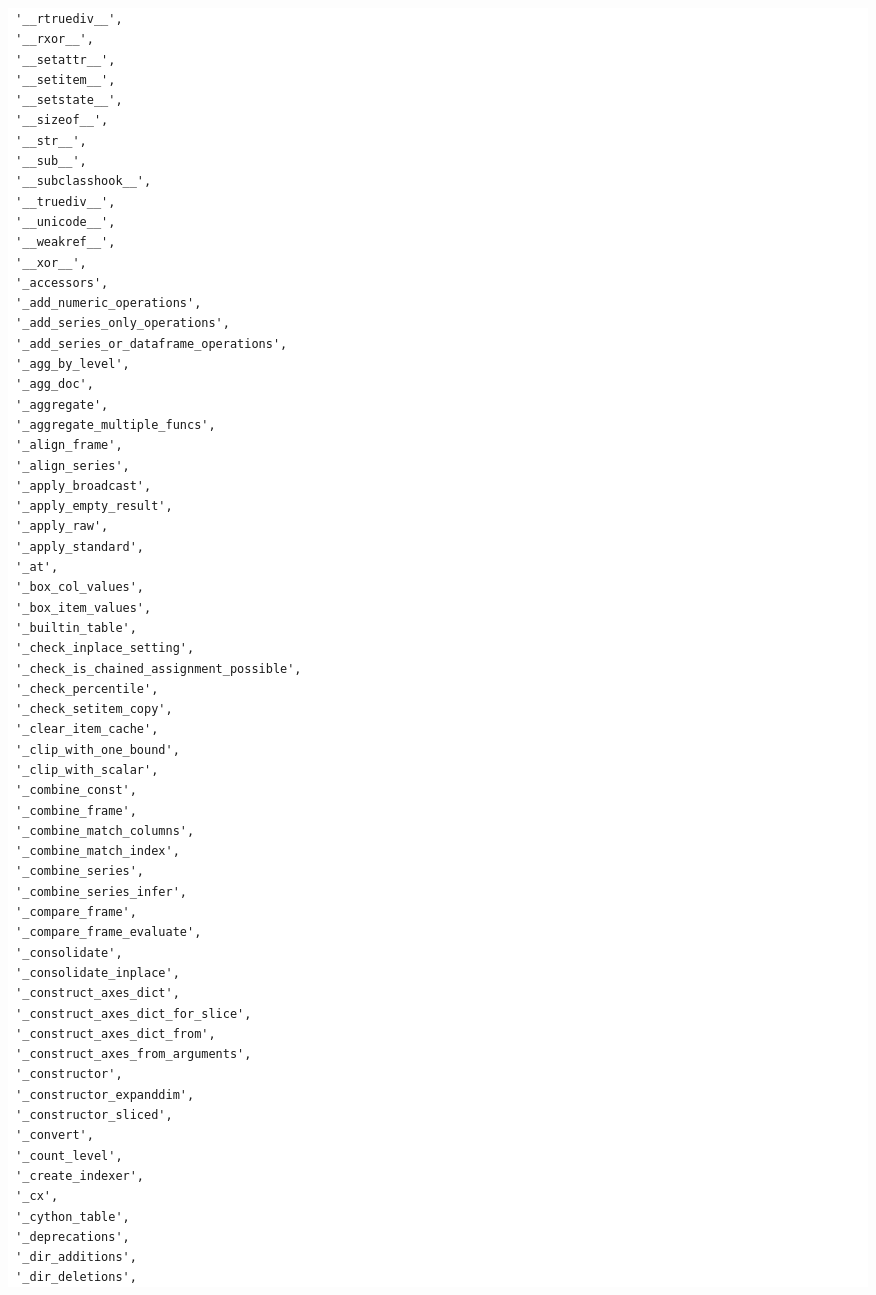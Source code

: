 ~~~
 '__rtruediv__',
 '__rxor__',
 '__setattr__',
 '__setitem__',
 '__setstate__',
 '__sizeof__',
 '__str__',
 '__sub__',
 '__subclasshook__',
 '__truediv__',
 '__unicode__',
 '__weakref__',
 '__xor__',
 '_accessors',
 '_add_numeric_operations',
 '_add_series_only_operations',
 '_add_series_or_dataframe_operations',
 '_agg_by_level',
 '_agg_doc',
 '_aggregate',
 '_aggregate_multiple_funcs',
 '_align_frame',
 '_align_series',
 '_apply_broadcast',
 '_apply_empty_result',
 '_apply_raw',
 '_apply_standard',
 '_at',
 '_box_col_values',
 '_box_item_values',
 '_builtin_table',
 '_check_inplace_setting',
 '_check_is_chained_assignment_possible',
 '_check_percentile',
 '_check_setitem_copy',
 '_clear_item_cache',
 '_clip_with_one_bound',
 '_clip_with_scalar',
 '_combine_const',
 '_combine_frame',
 '_combine_match_columns',
 '_combine_match_index',
 '_combine_series',
 '_combine_series_infer',
 '_compare_frame',
 '_compare_frame_evaluate',
 '_consolidate',
 '_consolidate_inplace',
 '_construct_axes_dict',
 '_construct_axes_dict_for_slice',
 '_construct_axes_dict_from',
 '_construct_axes_from_arguments',
 '_constructor',
 '_constructor_expanddim',
 '_constructor_sliced',
 '_convert',
 '_count_level',
 '_create_indexer',
 '_cx',
 '_cython_table',
 '_deprecations',
 '_dir_additions',
 '_dir_deletions',
~~~